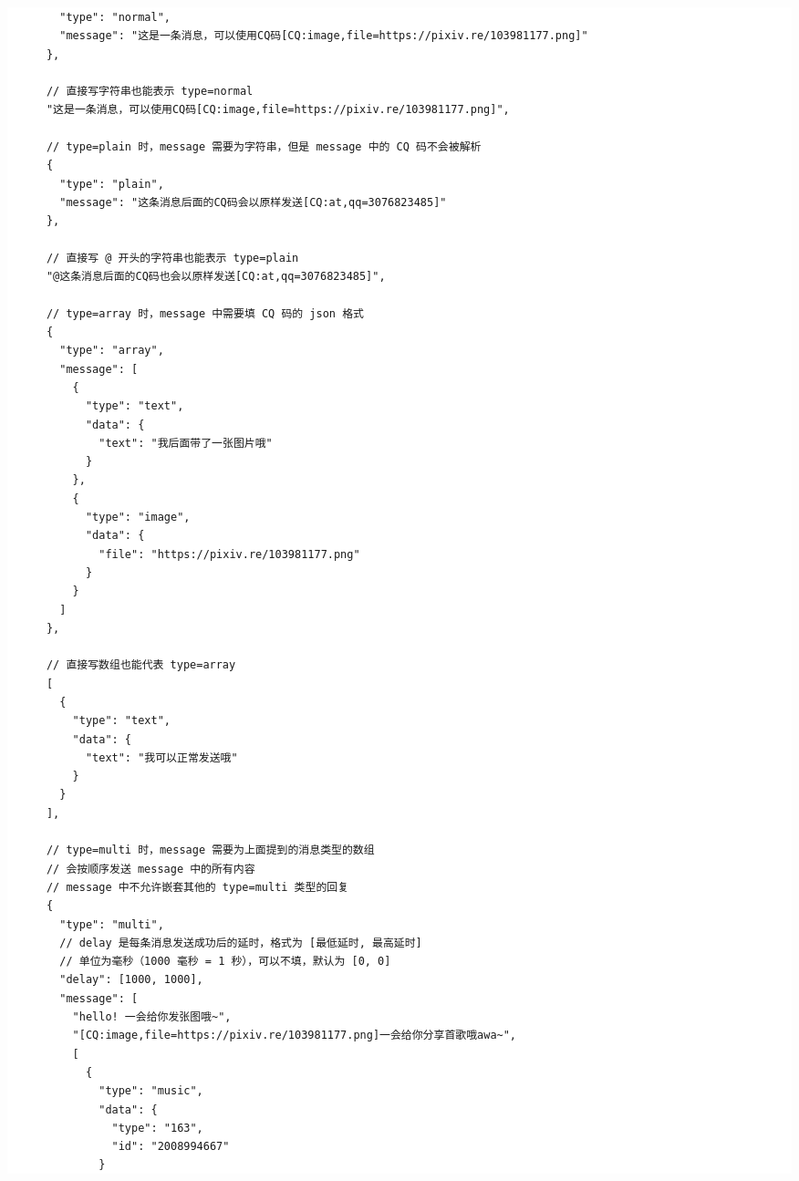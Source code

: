```jsonc
        "type": "normal",
        "message": "这是一条消息，可以使用CQ码[CQ:image,file=https://pixiv.re/103981177.png]"
      },

      // 直接写字符串也能表示 type=normal
      "这是一条消息，可以使用CQ码[CQ:image,file=https://pixiv.re/103981177.png]",

      // type=plain 时，message 需要为字符串，但是 message 中的 CQ 码不会被解析
      {
        "type": "plain",
        "message": "这条消息后面的CQ码会以原样发送[CQ:at,qq=3076823485]"
      },

      // 直接写 @ 开头的字符串也能表示 type=plain
      "@这条消息后面的CQ码也会以原样发送[CQ:at,qq=3076823485]",

      // type=array 时，message 中需要填 CQ 码的 json 格式
      {
        "type": "array",
        "message": [
          {
            "type": "text",
            "data": {
              "text": "我后面带了一张图片哦"
            }
          },
          {
            "type": "image",
            "data": {
              "file": "https://pixiv.re/103981177.png"
            }
          }
        ]
      },

      // 直接写数组也能代表 type=array
      [
        {
          "type": "text",
          "data": {
            "text": "我可以正常发送哦"
          }
        }
      ],

      // type=multi 时，message 需要为上面提到的消息类型的数组
      // 会按顺序发送 message 中的所有内容
      // message 中不允许嵌套其他的 type=multi 类型的回复
      {
        "type": "multi",
        // delay 是每条消息发送成功后的延时，格式为 [最低延时, 最高延时]
        // 单位为毫秒（1000 毫秒 = 1 秒），可以不填，默认为 [0, 0]
        "delay": [1000, 1000],
        "message": [
          "hello! 一会给你发张图哦~",
          "[CQ:image,file=https://pixiv.re/103981177.png]一会给你分享首歌哦awa~",
          [
            {
              "type": "music",
              "data": {
                "type": "163",
                "id": "2008994667"
              }
```